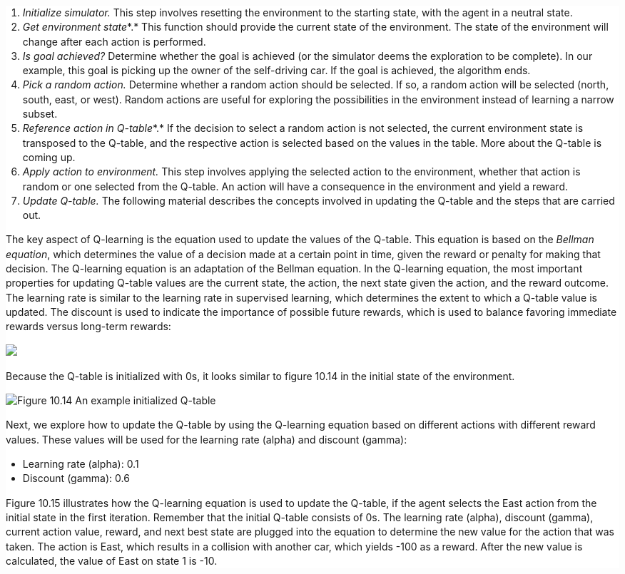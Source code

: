 1.  *Initialize simulator.* This step involves resetting the environment to the starting state, with the agent in a neutral state.
1.  *Get environment state**.* This function should provide the current state of the environment[](/book/grokking-artificial-intelligence-algorithms/chapter-10/). The state of the environment will change after each action is performed.
1.  *Is goal achieved?* Determine whether the goal[](/book/grokking-artificial-intelligence-algorithms/chapter-10/) is achieved (or the simulator deems the exploration to be complete). In our example, this goal is picking up the owner of the self-driving car. If the goal is achieved, the algorithm ends.
1.  *Pick a random action.* Determine whether a random action should be selected. If so, a random action[](/book/grokking-artificial-intelligence-algorithms/chapter-10/) will be selected (north, south, east, or west). Random actions are useful for exploring the possibilities in the environment instead of learning a narrow subset.
1.  *Reference action in Q-table**.* If the decision to select a random action is not selected, the current environment state is transposed to the Q-table, and the respective action is selected based on the values in the table. More about the Q-table[](/book/grokking-artificial-intelligence-algorithms/chapter-10/) is coming up.
1.  *Apply action to environment.* This step involves applying the selected action to the environment, whether that action is random or one selected from the Q-table. An action will have a consequence in the environment and yield a reward.
1.  *Update Q-table.* The following material describes the concepts involved in updating the Q-table and the steps that are carried out.

The key aspect of Q-learning is the equation used to update the values of the Q-table. This equation is based on the *Bellman equation*[](/book/grokking-artificial-intelligence-algorithms/chapter-10/), which determines the value of a decision made at a certain point in time, given the reward or penalty for making that decision. The Q-learning equation is an adaptation of the Bellman equation. In the Q-learning equation, the most important properties for updating Q-table values are the current state, the action, the next state given the action, and the reward outcome. The learning rate is similar to the learning rate in supervised learning, which determines the extent to which a Q-table value is updated. The discount is used to indicate the importance of possible future rewards, which is used to balance favoring immediate rewards versus long-term rewards:

![](https://drek4537l1klr.cloudfront.net/hurbans/Figures/CH10_UN03_Hurbans.png)

Because the Q-table is initialized with 0s, it looks similar to figure 10.14 in the initial state of the environment.

![Figure 10.14 An example initialized Q-table](https://drek4537l1klr.cloudfront.net/hurbans/Figures/CH10_F14_Hurbans.png)

Next, we explore how to update the Q-table by using the Q-learning equation based on different actions with different reward values. These values will be used for the learning rate (alpha) and discount (gamma):

-  Learning rate (alpha): 0.1
-  Discount (gamma): 0.6

Figure 10.15 illustrates how the Q-learning equation is used to update the Q-table, if the agent selects the East action from the initial state in the first iteration. Remember that the initial Q-table consists of 0s. The learning rate (alpha), discount (gamma), current action value, reward, and next best state are plugged into the equation to determine the new value for the action that was taken. The action is East, which results in a collision with another car, which yields -100 as a reward. After the new value is calculated, the value of East on state 1 is -10.
